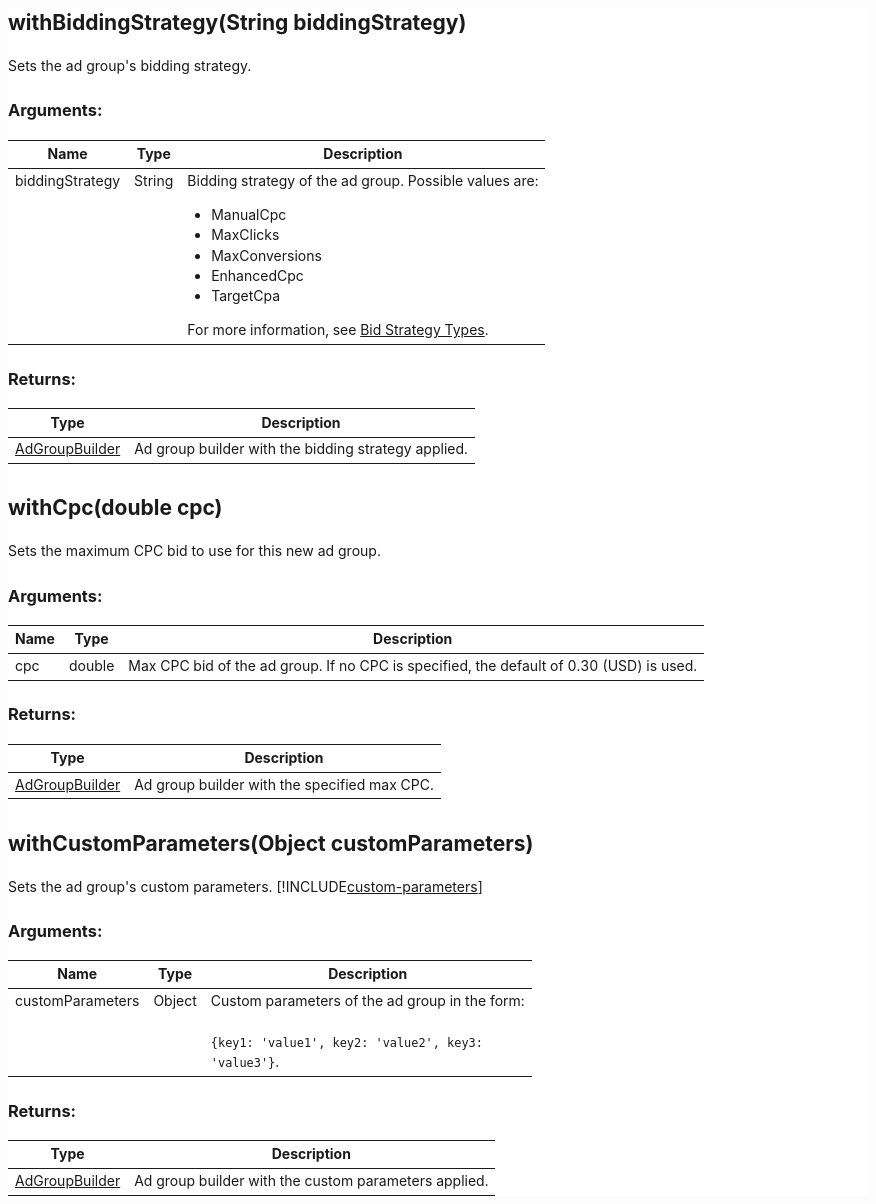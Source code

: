 ## <a name="withbiddingstrategy~string-biddingstrategy~"></a>withBiddingStrategy(String biddingStrategy)
Sets the ad group's bidding strategy. 

### Arguments:
|Name|Type|Description|
|-|-|-
biddingStrategy|String|Bidding strategy of the ad group. Possible values are:<ul><li>ManualCpc</li><li>MaxClicks</li><li>MaxConversions</li><li>EnhancedCpc</li><li>TargetCpa</li></ul>For more information, see [Bid Strategy Types](/bingads/guides/budget-bid-strategies#bidstrategytypes).<br />
### Returns:
|Type|Description|
|-|-
[AdGroupBuilder](./AdGroupBuilder)|Ad group builder with the bidding strategy applied.

## <a name="withcpc~double-cpc~"></a>withCpc(double cpc)
Sets the maximum CPC bid to use for this new ad group. 

### Arguments:
|Name|Type|Description|
|-|-|-
cpc|double|Max CPC bid of the ad group. If no CPC is specified, the default of 0.30 (USD) is used.
### Returns:
|Type|Description|
|-|-
[AdGroupBuilder](./AdGroupBuilder)|Ad group builder with the specified max CPC.

## <a name="withcustomparameters~object-customparameters~"></a>withCustomParameters(Object customParameters)
Sets the ad group's custom parameters. [!INCLUDE[custom-parameters](../includes/custom-parameters.md)]

### Arguments:
|Name|Type|Description|
|-|-|-
customParameters|Object|Custom parameters of the ad group in the form:<br /><br /><code>{key1: 'value1', key2: 'value2', key3: 'value3'}</code>.
### Returns:
|Type|Description|
|-|-
[AdGroupBuilder](./AdGroupBuilder)|Ad group builder with the custom parameters applied.
